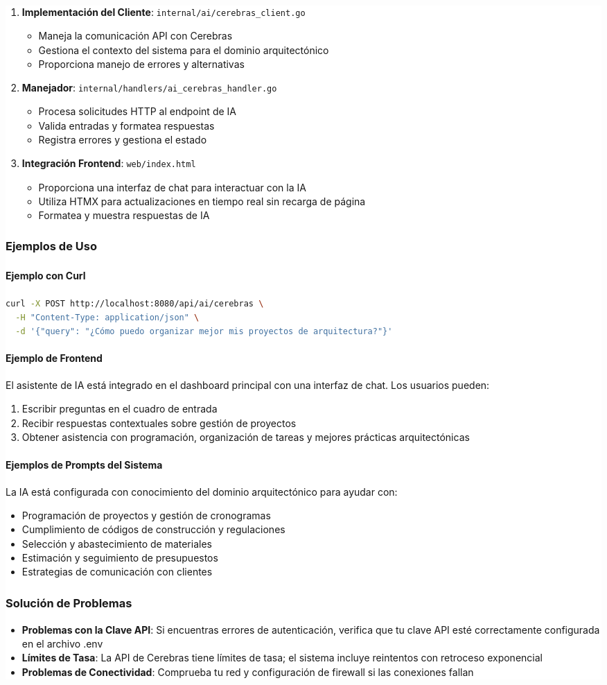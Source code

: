 1. **Implementación del Cliente**: `internal/ai/cerebras_client.go`
   - Maneja la comunicación API con Cerebras
   - Gestiona el contexto del sistema para el dominio arquitectónico
   - Proporciona manejo de errores y alternativas

2. **Manejador**: `internal/handlers/ai_cerebras_handler.go`
   - Procesa solicitudes HTTP al endpoint de IA
   - Valida entradas y formatea respuestas
   - Registra errores y gestiona el estado

3. **Integración Frontend**: `web/index.html`
   - Proporciona una interfaz de chat para interactuar con la IA
   - Utiliza HTMX para actualizaciones en tiempo real sin recarga de página
   - Formatea y muestra respuestas de IA

### Ejemplos de Uso

#### Ejemplo con Curl
```bash
curl -X POST http://localhost:8080/api/ai/cerebras \
  -H "Content-Type: application/json" \
  -d '{"query": "¿Cómo puedo organizar mejor mis proyectos de arquitectura?"}'
```

#### Ejemplo de Frontend
El asistente de IA está integrado en el dashboard principal con una interfaz de chat. Los usuarios pueden:
1. Escribir preguntas en el cuadro de entrada
2. Recibir respuestas contextuales sobre gestión de proyectos
3. Obtener asistencia con programación, organización de tareas y mejores prácticas arquitectónicas

#### Ejemplos de Prompts del Sistema
La IA está configurada con conocimiento del dominio arquitectónico para ayudar con:
- Programación de proyectos y gestión de cronogramas
- Cumplimiento de códigos de construcción y regulaciones
- Selección y abastecimiento de materiales
- Estimación y seguimiento de presupuestos
- Estrategias de comunicación con clientes

### Solución de Problemas

- **Problemas con la Clave API**: Si encuentras errores de autenticación, verifica que tu clave API esté correctamente configurada en el archivo .env
- **Límites de Tasa**: La API de Cerebras tiene límites de tasa; el sistema incluye reintentos con retroceso exponencial
- **Problemas de Conectividad**: Comprueba tu red y configuración de firewall si las conexiones fallan

